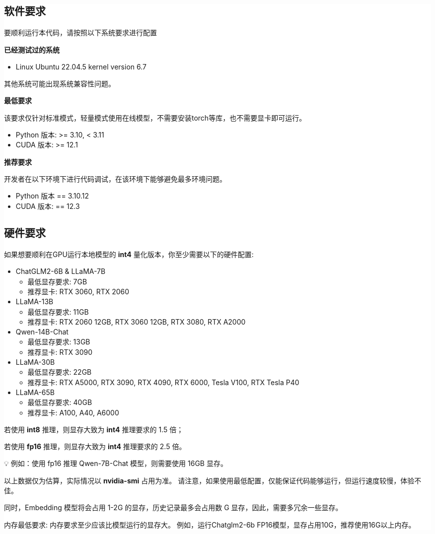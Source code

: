 ## 软件要求

要顺利运行本代码，请按照以下系统要求进行配置

**已经测试过的系统**

+ Linux Ubuntu 22.04.5 kernel version 6.7

其他系统可能出现系统兼容性问题。

**最低要求**

该要求仅针对标准模式，轻量模式使用在线模型，不需要安装torch等库，也不需要显卡即可运行。

+ Python 版本: >= 3.10, < 3.11
+ CUDA 版本: >= 12.1 

**推荐要求**

开发者在以下环境下进行代码调试，在该环境下能够避免最多环境问题。

+ Python 版本 == 3.10.12
+ CUDA 版本: == 12.3

## 硬件要求
如果想要顺利在GPU运行本地模型的 **int4** 量化版本，你至少需要以下的硬件配置:

+ ChatGLM2-6B & LLaMA-7B  
  + 最低显存要求: 7GB
  + 推荐显卡: RTX 3060, RTX 2060
+ LLaMA-13B 
  + 最低显存要求: 11GB  
  + 推荐显卡: RTX 2060 12GB, RTX 3060 12GB, RTX 3080, RTX A2000 
+ Qwen-14B-Chat 
  + 最低显存要求: 13GB 
  + 推荐显卡: RTX 3090
+ LLaMA-30B 
  + 最低显存要求: 22GB  
  + 推荐显卡: RTX A5000, RTX 3090, RTX 4090, RTX 6000, Tesla V100, RTX Tesla P40
+ LLaMA-65B 
  + 最低显存要求: 40GB  
  + 推荐显卡: A100, A40, A6000

若使用 **int8** 推理，则显存大致为 **int4** 推理要求的 1.5 倍；

若使用 **fp16** 推理，则显存大致为 **int4** 推理要求的 2.5 倍。

💡 例如：使用 fp16 推理 Qwen-7B-Chat 模型，则需要使用 16GB 显存。

以上数据仅为估算，实际情况以 **nvidia-smi** 占用为准。
请注意，如果使用最低配置，仅能保证代码能够运行，但运行速度较慢，体验不佳。

同时，Embedding 模型将会占用 1-2G 的显存，历史记录最多会占用数 G 显存，因此，需要多冗余一些显存。

内存最低要求: 内存要求至少应该比模型运行的显存大。
例如，运行Chatglm2-6b FP16模型，显存占用10G，推荐使用16G以上内存。
